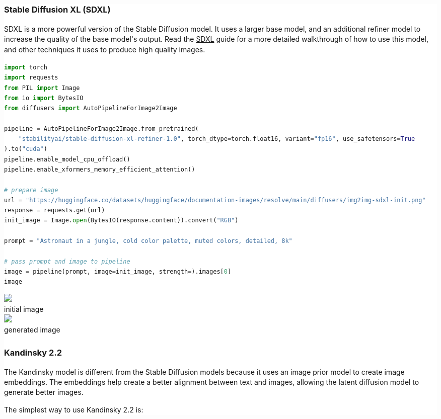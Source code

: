 ### Stable Diffusion XL (SDXL)

SDXL is a more powerful version of the Stable Diffusion model. It uses a larger base model, and an additional refiner model to increase the quality of the base model's output. Read the [SDXL](sdxl) guide for a more detailed walkthrough of how to use this model, and other techniques it uses to produce high quality images.

```py
import torch
import requests
from PIL import Image
from io import BytesIO
from diffusers import AutoPipelineForImage2Image

pipeline = AutoPipelineForImage2Image.from_pretrained(
    "stabilityai/stable-diffusion-xl-refiner-1.0", torch_dtype=torch.float16, variant="fp16", use_safetensors=True
).to("cuda")
pipeline.enable_model_cpu_offload()
pipeline.enable_xformers_memory_efficient_attention()

# prepare image
url = "https://huggingface.co/datasets/huggingface/documentation-images/resolve/main/diffusers/img2img-sdxl-init.png"
response = requests.get(url)
init_image = Image.open(BytesIO(response.content)).convert("RGB")

prompt = "Astronaut in a jungle, cold color palette, muted colors, detailed, 8k"

# pass prompt and image to pipeline
image = pipeline(prompt, image=init_image, strength=).images[0]
image
```

<div class="flex gap-4">
  <div>
    <img class="rounded-xl" src="https://huggingface.co/datasets/huggingface/documentation-images/resolve/main/diffusers/img2img-sdxl-init.png"/>
    <figcaption class="mt-2 text-center text-sm text-gray-500">initial image</figcaption>
  </div>
  <div>
    <img class="rounded-xl" src="https://huggingface.co/datasets/huggingface/documentation-images/resolve/main/diffusers/img2img-sdxl.png"/>
    <figcaption class="mt-2 text-center text-sm text-gray-500">generated image</figcaption>
  </div>
</div>

### Kandinsky 2.2

The Kandinsky model is different from the Stable Diffusion models because it uses an image prior model to create image embeddings. The embeddings help create a better alignment between text and images, allowing the latent diffusion model to generate better images.

The simplest way to use Kandinsky 2.2 is:
